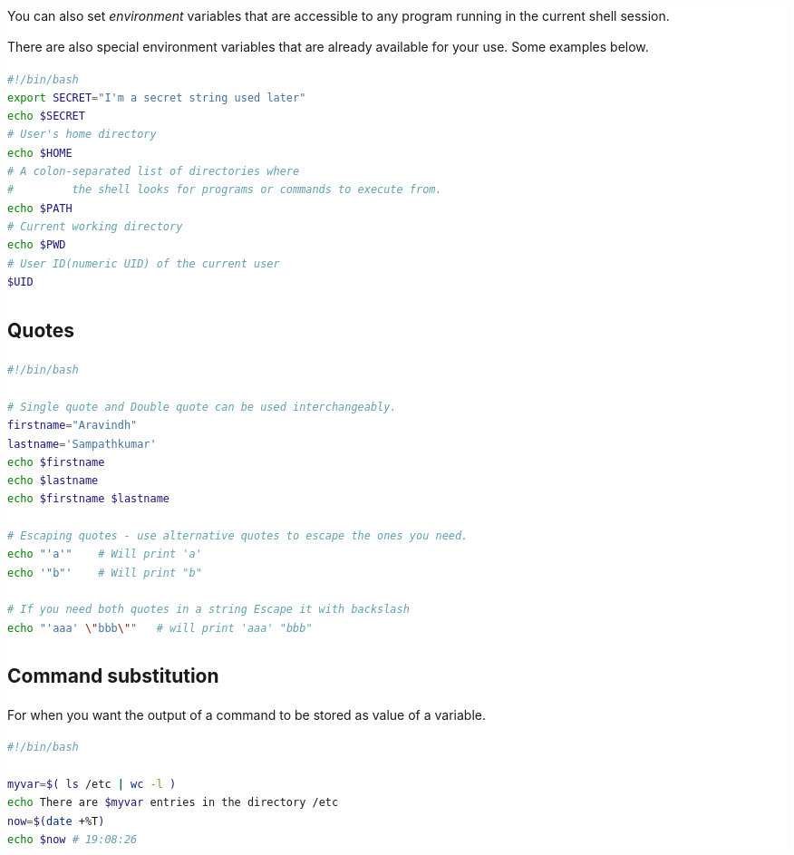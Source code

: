 You can also set _environment_ variables that are accessible to any program running in the current shell session.

There are also special environment variables that are already available for your use. Some examples below.

```bash
#!/bin/bash 
export SECRET="I'm a secret string used later"
echo $SECRET
# User's home directory
echo $HOME
# A colon-separated list of directories where
#         the shell looks for programs or commands to execute from.
echo $PATH
# Current working directory
echo $PWD
# User ID(numeric UID) of the current user
$UID
```

## Quotes

```bash
#!/bin/bash 

# Single quote and Double quote can be used interchangeably.
firstname="Aravindh"
lastname='Sampathkumar'
echo $firstname
echo $lastname
echo $firstname $lastname

# Escaping quotes - use alternative quotes to escape the ones you need. 
echo "'a'"    # Will print 'a'  
echo '"b"'    # Will print "b"

# If you need both quotes in a string Escape it with backslash
echo "'aaa' \"bbb\""   # will print 'aaa' "bbb"
```

## Command substitution

For when you want the output of a command to be stored as value of a variable.

```bash
#!/bin/bash 

myvar=$( ls /etc | wc -l )
echo There are $myvar entries in the directory /etc
now=$(date +%T)
echo $now # 19:08:26
```
